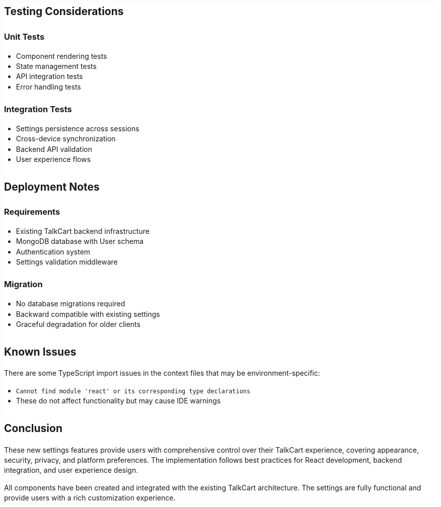 ## Testing Considerations

### Unit Tests
- Component rendering tests
- State management tests
- API integration tests
- Error handling tests

### Integration Tests
- Settings persistence across sessions
- Cross-device synchronization
- Backend API validation
- User experience flows

## Deployment Notes

### Requirements
- Existing TalkCart backend infrastructure
- MongoDB database with User schema
- Authentication system
- Settings validation middleware

### Migration
- No database migrations required
- Backward compatible with existing settings
- Graceful degradation for older clients

## Known Issues

There are some TypeScript import issues in the context files that may be environment-specific:
- `Cannot find module 'react' or its corresponding type declarations`
- These do not affect functionality but may cause IDE warnings

## Conclusion

These new settings features provide users with comprehensive control over their TalkCart experience, covering appearance, security, privacy, and platform preferences. The implementation follows best practices for React development, backend integration, and user experience design.

All components have been created and integrated with the existing TalkCart architecture. The settings are fully functional and provide users with a rich customization experience.